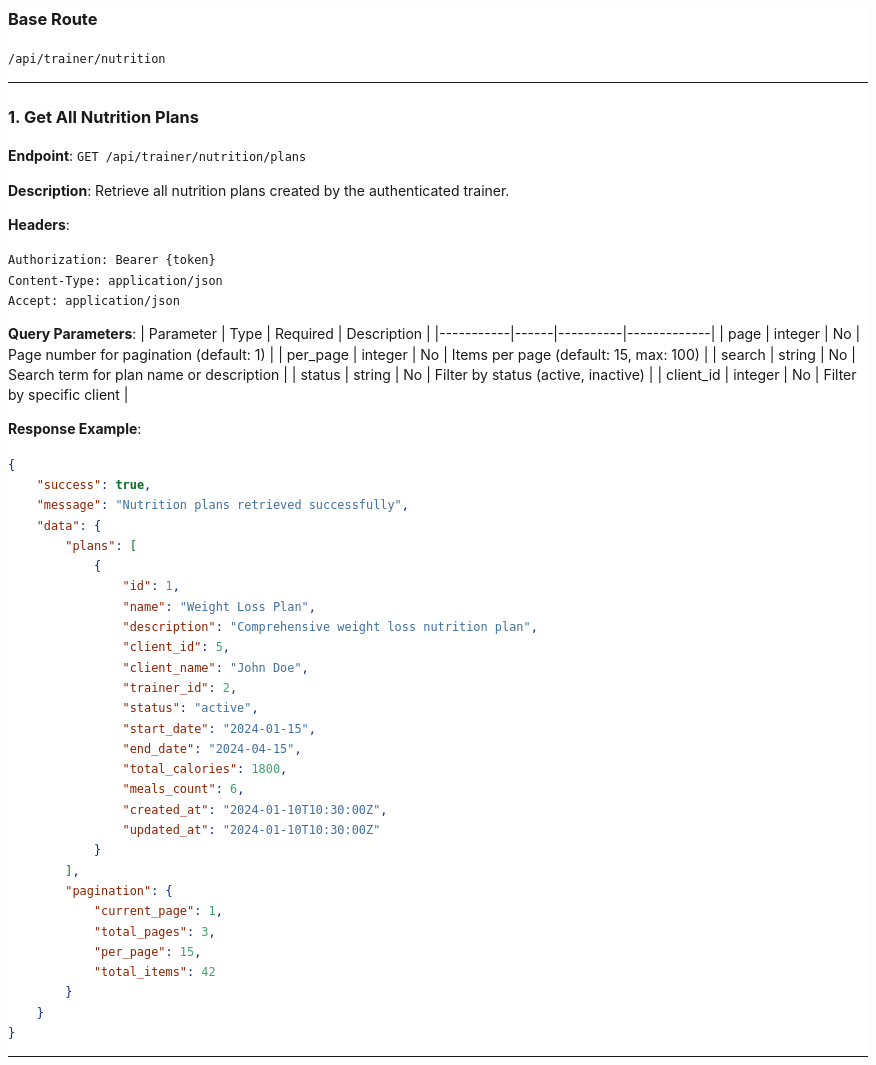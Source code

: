 ### Base Route
```
/api/trainer/nutrition
```

---

### 1. Get All Nutrition Plans

**Endpoint**: `GET /api/trainer/nutrition/plans`

**Description**: Retrieve all nutrition plans created by the authenticated trainer.

**Headers**:
```
Authorization: Bearer {token}
Content-Type: application/json
Accept: application/json
```

**Query Parameters**:
| Parameter | Type | Required | Description |
|-----------|------|----------|-------------|
| page | integer | No | Page number for pagination (default: 1) |
| per_page | integer | No | Items per page (default: 15, max: 100) |
| search | string | No | Search term for plan name or description |
| status | string | No | Filter by status (active, inactive) |
| client_id | integer | No | Filter by specific client |

**Response Example**:
```json
{
    "success": true,
    "message": "Nutrition plans retrieved successfully",
    "data": {
        "plans": [
            {
                "id": 1,
                "name": "Weight Loss Plan",
                "description": "Comprehensive weight loss nutrition plan",
                "client_id": 5,
                "client_name": "John Doe",
                "trainer_id": 2,
                "status": "active",
                "start_date": "2024-01-15",
                "end_date": "2024-04-15",
                "total_calories": 1800,
                "meals_count": 6,
                "created_at": "2024-01-10T10:30:00Z",
                "updated_at": "2024-01-10T10:30:00Z"
            }
        ],
        "pagination": {
            "current_page": 1,
            "total_pages": 3,
            "per_page": 15,
            "total_items": 42
        }
    }
}
```

---
